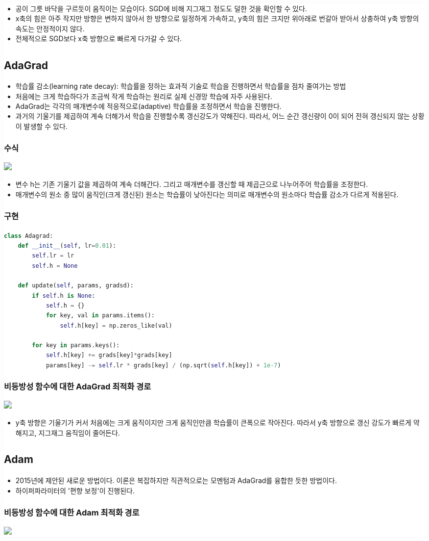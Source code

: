 - 공이 그릇 바닥을 구르듯이 움직이는 모습이다. SGD에 비해 지그재그 정도도 덜한 것을 확인할 수 있다.
- x축의 힘은 아주 작지만 방향은 변하지 않아서 한 방향으로 일정하게 가속하고, y축의 힘은 크지만 위아래로 번갈아 받아서 상충하여 y축 방향의 속도는 안정적이지 않다.
- 전체적으로 SGD보다 x축 방향으로 빠르게 다가갈 수 있다.

## AdaGrad
- 학습률 감소(learning rate decay): 학습률을 정하는 효과적 기술로 학습을 진행하면서 학습률을 점차 줄여가는 방법
- 처음에는 크게 학습하다가 조금씩 작게 학습하는 원리로 실제 신경망 학습에 자주 사용된다.
- AdaGrad는 각각의 매개변수에 적응적으로(adaptive) 학습률을 조정하면서 학습을 진행한다. 
- 과거의 기울기를 제곱하여 계속 더해가서 학습을 진행할수록 갱신강도가 약해진다. 따라서, 어느 순간 갱신량이 0이 되어 전혀 갱신되지 않는 상황이 발생할 수 있다. 

### 수식

<img src="https://user-images.githubusercontent.com/59792046/118386540-196c4980-b653-11eb-810b-03d6e62acd64.jpg" width="700">

- 변수 h는 기존 기울기 값을 제곱하여 계속 더해간다. 그리고 매개변수를 갱신할 때 제곱근으로 나누어주어 학습률을 조정한다. 
- 매개변수의 원소 중 많이 움직인(크게 갱신된) 원소는 학습률이 낮아진다는 의미로 매개변수의 원소마다 학습률 감소가 다르게 적용된다.

### 구현

```python
class Adagrad:
    def __init__(self, lr=0.01):
        self.lr = lr
        self.h = None

    def update(self, params, gradsd):
        if self.h is None:
            self.h = {}
            for key, val in params.items():
                self.h[key] = np.zeros_like(val)
        
        for key in params.keys():
            self.h[key] += grads[key]*grads[key]
            params[key] -= self.lr * grads[key] / (np.sqrt(self.h[key]) + 1e-7)
```

### 비등방성 함수에 대한 AdaGrad 최적화 경로

<img src="https://user-images.githubusercontent.com/59792046/118386796-e6c35080-b654-11eb-8000-4d8c2a79e803.jpg" width="500">

- y축 방향은 기울기가 커서 처음에는 크게 움직이지만 크게 움직인만큼 학습률이 큰폭으로 작아진다. 따라서 y축 방향으로 갱신 강도가 빠르게 약해지고, 지그재그 움직임이 줄어든다.

## Adam
- 2015년에 제안된 새로운 방법이다. 이론은 복잡하지만 직관적으로는 모멘텀과 AdaGrad를 융합한 듯한 방법이다.
- 하이퍼파라미터의 '편향 보정'이 진행된다.

### 비등방성 함수에 대한  Adam 최적화 경로

<img src="https://user-images.githubusercontent.com/59792046/118386884-939dcd80-b655-11eb-8ff0-f024cc4119c8.jpg" width="500">
